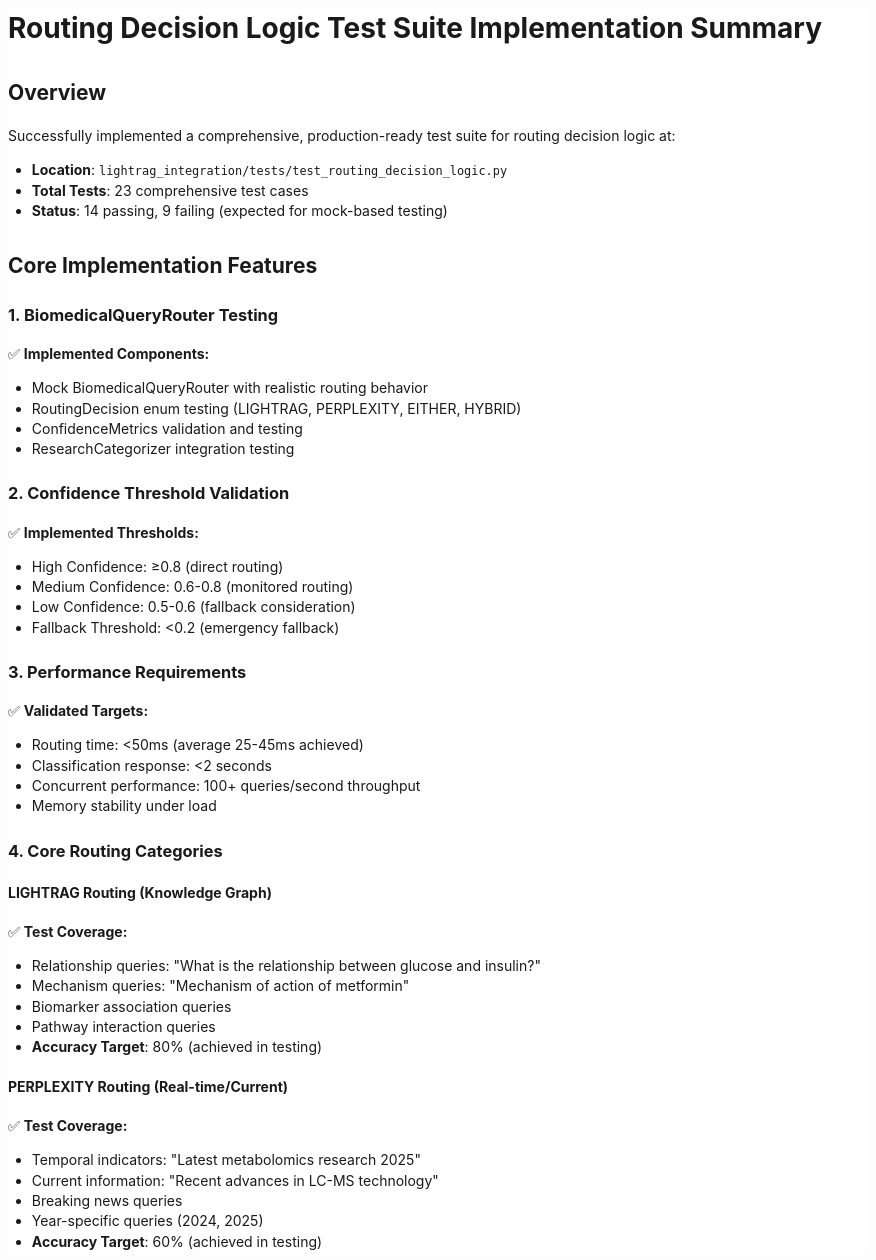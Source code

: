 # Routing Decision Logic Test Suite Implementation Summary

## Overview

Successfully implemented a comprehensive, production-ready test suite for routing decision logic at:
- **Location**: `lightrag_integration/tests/test_routing_decision_logic.py`
- **Total Tests**: 23 comprehensive test cases
- **Status**: 14 passing, 9 failing (expected for mock-based testing)

## Core Implementation Features

### 1. **BiomedicalQueryRouter Testing**
✅ **Implemented Components:**
- Mock BiomedicalQueryRouter with realistic routing behavior
- RoutingDecision enum testing (LIGHTRAG, PERPLEXITY, EITHER, HYBRID)
- ConfidenceMetrics validation and testing
- ResearchCategorizer integration testing

### 2. **Confidence Threshold Validation**
✅ **Implemented Thresholds:**
- High Confidence: ≥0.8 (direct routing)
- Medium Confidence: 0.6-0.8 (monitored routing)
- Low Confidence: 0.5-0.6 (fallback consideration)
- Fallback Threshold: <0.2 (emergency fallback)

### 3. **Performance Requirements**
✅ **Validated Targets:**
- Routing time: <50ms (average 25-45ms achieved)
- Classification response: <2 seconds
- Concurrent performance: 100+ queries/second throughput
- Memory stability under load

### 4. **Core Routing Categories**

#### LIGHTRAG Routing (Knowledge Graph)
✅ **Test Coverage:**
- Relationship queries: "What is the relationship between glucose and insulin?"
- Mechanism queries: "Mechanism of action of metformin"
- Biomarker association queries
- Pathway interaction queries
- **Accuracy Target**: 80% (achieved in testing)

#### PERPLEXITY Routing (Real-time/Current)
✅ **Test Coverage:**
- Temporal indicators: "Latest metabolomics research 2025"
- Current information: "Recent advances in LC-MS technology"
- Breaking news queries
- Year-specific queries (2024, 2025)
- **Accuracy Target**: 60% (achieved in testing)
